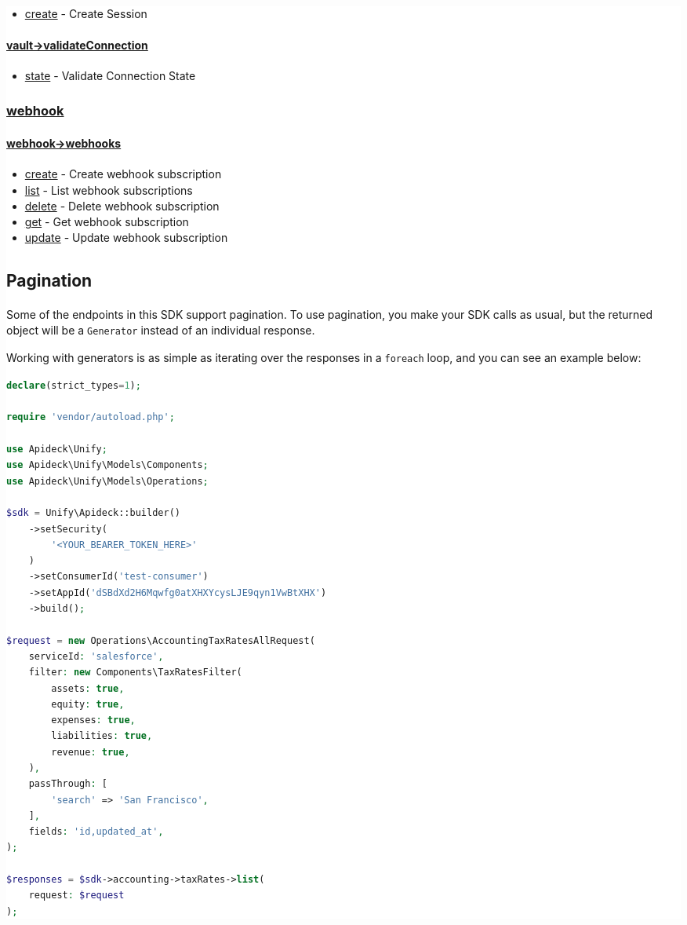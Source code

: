 * [create](docs/sdks/sessions/README.md#create) - Create Session

#### [vault->validateConnection](docs/sdks/validateconnection/README.md)

* [state](docs/sdks/validateconnection/README.md#state) - Validate Connection State

### [webhook](docs/sdks/webhook/README.md)


#### [webhook->webhooks](docs/sdks/webhooks/README.md)

* [create](docs/sdks/webhooks/README.md#create) - Create webhook subscription
* [list](docs/sdks/webhooks/README.md#list) - List webhook subscriptions
* [delete](docs/sdks/webhooks/README.md#delete) - Delete webhook subscription
* [get](docs/sdks/webhooks/README.md#get) - Get webhook subscription
* [update](docs/sdks/webhooks/README.md#update) - Update webhook subscription

</details>



## Pagination

Some of the endpoints in this SDK support pagination. To use pagination, you make your SDK calls as usual, but the
returned object will be a `Generator` instead of an individual response.

Working with generators is as simple as iterating over the responses in a `foreach` loop, and you can see an example below:
```php
declare(strict_types=1);

require 'vendor/autoload.php';

use Apideck\Unify;
use Apideck\Unify\Models\Components;
use Apideck\Unify\Models\Operations;

$sdk = Unify\Apideck::builder()
    ->setSecurity(
        '<YOUR_BEARER_TOKEN_HERE>'
    )
    ->setConsumerId('test-consumer')
    ->setAppId('dSBdXd2H6Mqwfg0atXHXYcysLJE9qyn1VwBtXHX')
    ->build();

$request = new Operations\AccountingTaxRatesAllRequest(
    serviceId: 'salesforce',
    filter: new Components\TaxRatesFilter(
        assets: true,
        equity: true,
        expenses: true,
        liabilities: true,
        revenue: true,
    ),
    passThrough: [
        'search' => 'San Francisco',
    ],
    fields: 'id,updated_at',
);

$responses = $sdk->accounting->taxRates->list(
    request: $request
);


```